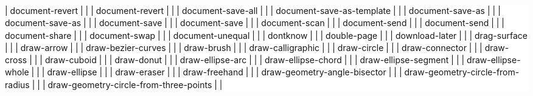 | document-revert                                   |         |
| document-revert                                   |         |
| document-save-all                                 |         |
| document-save-as-template                         |         |
| document-save-as                                  |         |
| document-save-as                                  |         |
| document-save                                     |         |
| document-save                                     |         |
| document-scan                                     |         |
| document-send                                     |         |
| document-send                                     |         |
| document-share                                    |         |
| document-swap                                     |         |
| document-unequal                                  |         |
| dontknow                                          |         |
| double-page                                       |         |
| download-later                                    |         |
| drag-surface                                      |         |
| draw-arrow                                        |         |
| draw-bezier-curves                                |         |
| draw-brush                                        |         |
| draw-calligraphic                                 |         |
| draw-circle                                       |         |
| draw-connector                                    |         |
| draw-cross                                        |         |
| draw-cuboid                                       |         |
| draw-donut                                        |         |
| draw-ellipse-arc                                  |         |
| draw-ellipse-chord                                |         |
| draw-ellipse-segment                              |         |
| draw-ellipse-whole                                |         |
| draw-ellipse                                      |         |
| draw-eraser                                       |         |
| draw-freehand                                     |         |
| draw-geometry-angle-bisector                      |         |
| draw-geometry-circle-from-radius                  |         |
| draw-geometry-circle-from-three-points            |         |